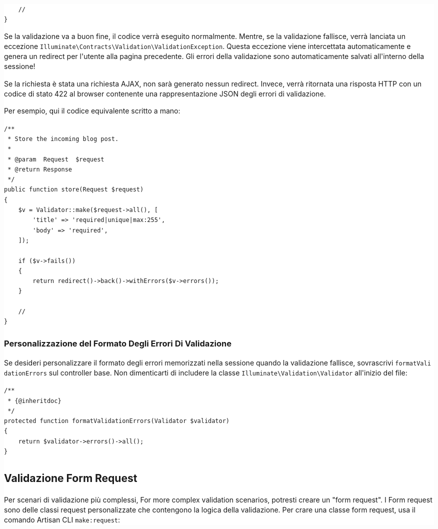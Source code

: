 		//
	}

Se la validazione va a buon fine, il codice verrà eseguito normalmente. Mentre, se la validazione fallisce, verrà lanciata un eccezione `Illuminate\Contracts\Validation\ValidationException`. Questa eccezione viene intercettata automaticamente e genera un redirect per l'utente alla pagina precedente. Gli errori della validazione sono automaticamente salvati all'interno della sessione!

Se la richiesta è stata una richiesta AJAX, non sarà generato nessun redirect. Invece, verrà ritornata una risposta HTTP con un codice di stato 422 al browser contenente una rappresentazione JSON degli errori di validazione.

Per esempio, qui il codice equivalente scritto a mano:

	/**
	 * Store the incoming blog post.
	 *
	 * @param  Request  $request
	 * @return Response
	 */
	public function store(Request $request)
	{
		$v = Validator::make($request->all(), [
			'title' => 'required|unique|max:255',
			'body' => 'required',
		]);

		if ($v->fails())
		{
			return redirect()->back()->withErrors($v->errors());
		}

		//
	}

### Personalizzazione del Formato Degli Errori Di Validazione

Se desideri personalizzare il formato degli errori memorizzati nella sessione quando la validazione fallisce, sovrascrivi `formatValidationErrors` sul controller base. Non dimenticarti di includere la classe `Illuminate\Validation\Validator` all'inizio del file:

	/**
	 * {@inheritdoc}
	 */
	protected function formatValidationErrors(Validator $validator)
	{
		return $validator->errors()->all();
	}

<a name="validazione-form-request"></a>
## Validazione Form Request

Per scenari di validazione più complessi, 
For more complex validation scenarios, potresti creare un "form request". I Form request sono delle classi request personalizzate che contengono la logica della validazione. Per crare una classe form request, usa il comando Artisan CLI `make:request`:
